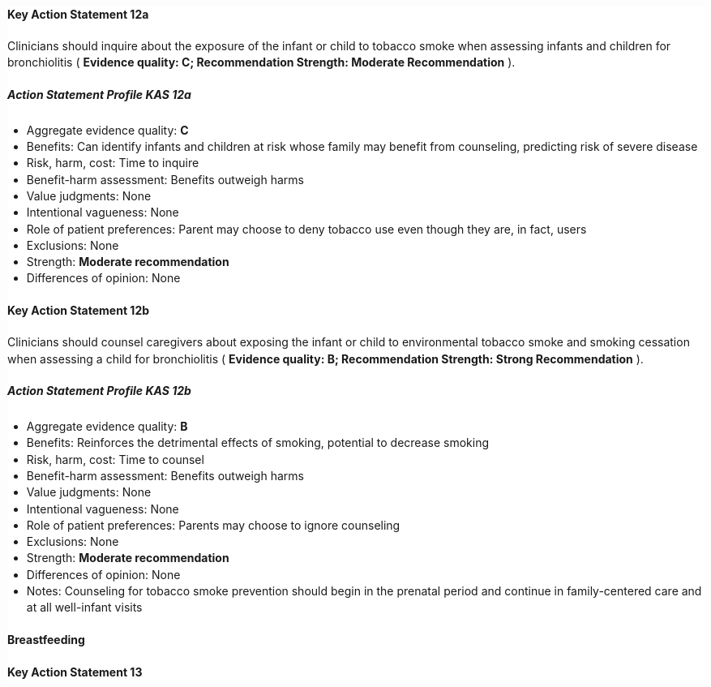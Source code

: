 ####  Key Action Statement 12a 


Clinicians should inquire about the exposure of the infant or child to tobacco smoke when assessing infants and children for bronchiolitis ( **Evidence quality: C; Recommendation Strength: Moderate Recommendation** ). 


#####  Action Statement Profile KAS 12a 


  * Aggregate evidence quality: **C**
  * Benefits: Can identify infants and children at risk whose family may benefit from counseling, predicting risk of severe disease 
  * Risk, harm, cost: Time to inquire 
  * Benefit-harm assessment: Benefits outweigh harms 
  * Value judgments: None 
  * Intentional vagueness: None 
  * Role of patient preferences: Parent may choose to deny tobacco use even though they are, in fact, users 
  * Exclusions: None 
  * Strength: **Moderate recommendation**
  * Differences of opinion: None 




####  Key Action Statement 12b 


Clinicians should counsel caregivers about exposing the infant or child to environmental tobacco smoke and smoking cessation when assessing a child for bronchiolitis ( **Evidence quality: B; Recommendation Strength: Strong Recommendation** ). 


#####  Action Statement Profile KAS 12b 


  * Aggregate evidence quality: **B**
  * Benefits: Reinforces the detrimental effects of smoking, potential to decrease smoking 
  * Risk, harm, cost: Time to counsel 
  * Benefit-harm assessment: Benefits outweigh harms 
  * Value judgments: None 
  * Intentional vagueness: None 
  * Role of patient preferences: Parents may choose to ignore counseling 
  * Exclusions: None 
  * Strength: **Moderate recommendation**
  * Differences of opinion: None 
  * Notes: Counseling for tobacco smoke prevention should begin in the prenatal period and continue in family-centered care and at all well-infant visits 




####  Breastfeeding 


####  Key Action Statement 13 
